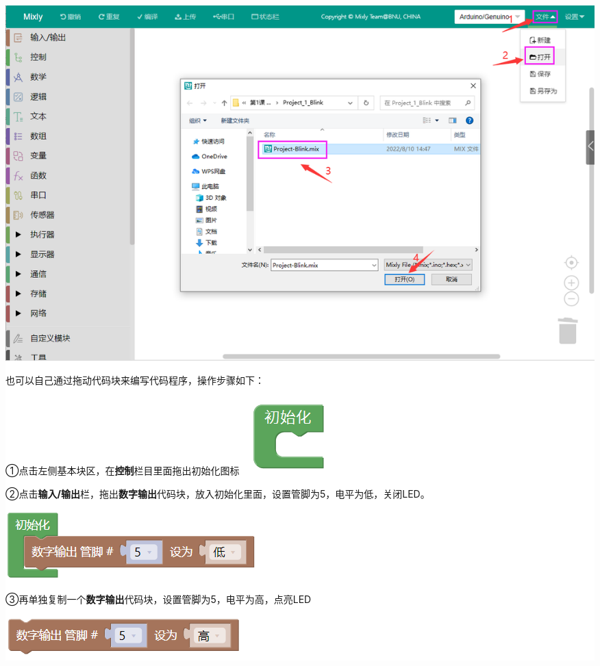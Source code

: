 ![](media/e1ee9fd079489e8b2fb0881d3c23a635.png)

也可以自己通过拖动代码块来编写代码程序，操作步骤如下：

①点击左侧基本块区，在**控制**栏目里面拖出初始化图标![](media/4926b5922c1dcb97e28a1c637369ac15.png)

②点击**输入/输出**栏，拖出**数字输出**代码块，放入初始化里面，设置管脚为5，电平为低，关闭LED。

![](media/9220510bc62d7462feb41f16caca389f.png)

③再单独复制一个**数字输出**代码块，设置管脚为5，电平为高，点亮LED

![](media/0cc74ede37e709cef169b24e916e5b1d.png)
